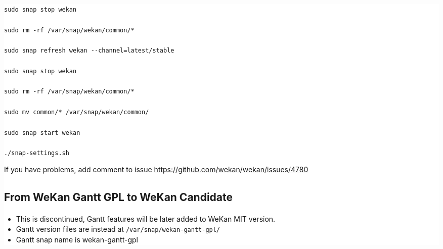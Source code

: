 ```
sudo snap stop wekan

sudo rm -rf /var/snap/wekan/common/*

sudo snap refresh wekan --channel=latest/stable

sudo snap stop wekan

sudo rm -rf /var/snap/wekan/common/*

sudo mv common/* /var/snap/wekan/common/

sudo snap start wekan

./snap-settings.sh
```

If you have problems, add comment to issue https://github.com/wekan/wekan/issues/4780

## From WeKan Gantt GPL to WeKan Candidate

- This is discontinued, Gantt features will be later added to WeKan MIT version.
- Gantt version files are instead at `/var/snap/wekan-gantt-gpl/`
- Gantt snap name is wekan-gantt-gpl
